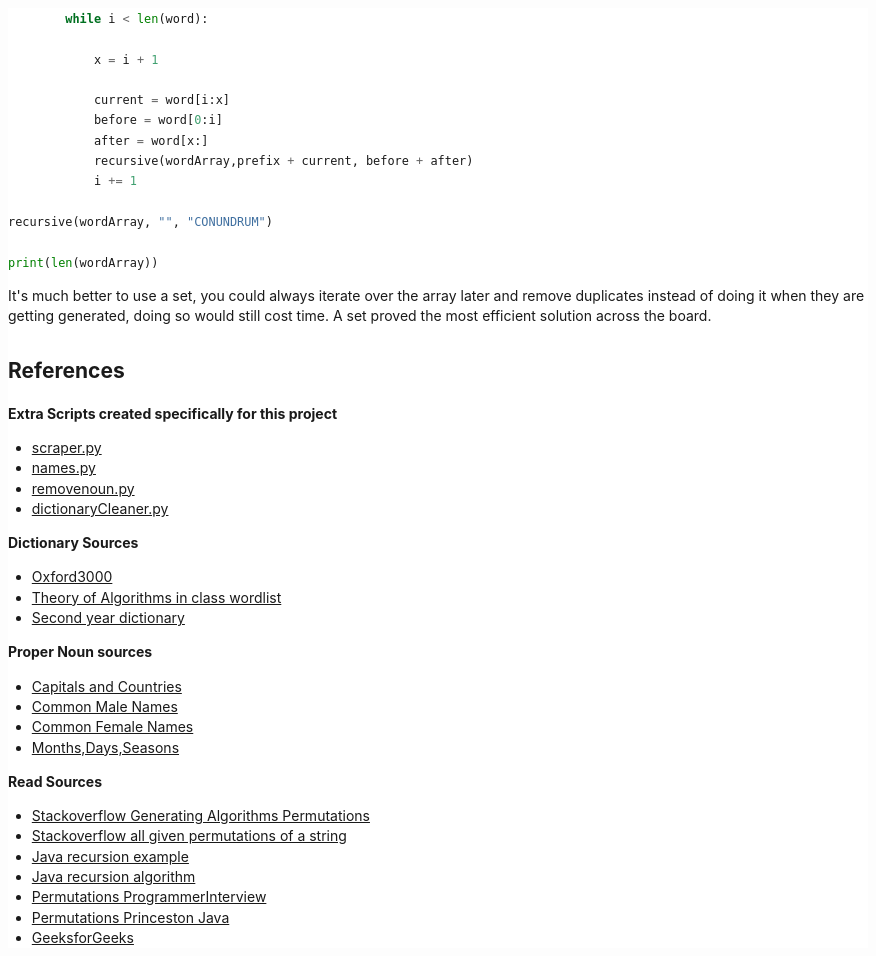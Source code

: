 ```python
        while i < len(word):

            x = i + 1

            current = word[i:x]
            before = word[0:i]
            after = word[x:]
            recursive(wordArray,prefix + current, before + after)
            i += 1

recursive(wordArray, "", "CONUNDRUM")

print(len(wordArray))
```

It's much better to use a set, you could always iterate over the array later and remove duplicates instead of doing it when they are getting generated, doing so would still cost time. A set proved the most efficient solution across the board.

## References

**Extra Scripts created specifically for this project**

* [scraper.py](https://gist.github.com/AndyDev2013/fe94b562fef4dd14ba03)
* [names.py](https://gist.github.com/AndyDev2013/d76cdaa3ccda9cc63194)
* [removenoun.py](https://gist.github.com/AndyDev2013/d0e7b1672688a8abe26e)
* [dictionaryCleaner.py](https://gist.github.com/AndyDev2013/d4acb614edc83e5763d9)

**Dictionary Sources**

* [Oxford3000](http://www.oxfordlearnersdictionaries.com/wordlist/english/oxford3000/)
* [Theory of Algorithms in class wordlist](http://puu.sh/nfyIh/c25f4097de.txt)
* [Second year dictionary](http://puu.sh/nfzcu/a8cb82715c.txt)

**Proper Noun sources**

* [Capitals and Countries](https://www.countries-ofthe-world.com/capitals-of-the-world.html)
* [Common Male Names](http://deron.meranda.us/data/census-dist-male-first.txt)
* [Common Female Names](http://deron.meranda.us/data/census-dist-female-first.txt)
* [Months,Days,Seasons](http://www.vocabulary.cl/Basic/Days_Months_Seasons.htm)

**Read Sources**

* [Stackoverflow Generating Algorithms Permutations](http://stackoverflow.com/questions/4240080/generating-all-permutations-of-a-given-string)
* [Stackoverflow all given permutations of a string](http://stackoverflow.com/questions/361/generate-list-of-all-possible-permutations-of-a-string)
* [Java recursion example](https://sites.google.com/site/learnjav/java/recursion)
* [Java recursion algorithm](https://sites.google.com/site/learnjav/java/recursion/Anagrams.java?attredirects=0) 
* [Permutations ProgrammerInterview](http://www.programmerinterview.com/index.php/recursion/permutations-of-a-string/)
* [Permutations Princeston Java](http://introcs.cs.princeton.edu/java/23recursion/Permutations.java.html)
* [GeeksforGeeks](http://www.geeksforgeeks.org/write-a-c-program-to-print-all-permutations-of-a-given-string/)
